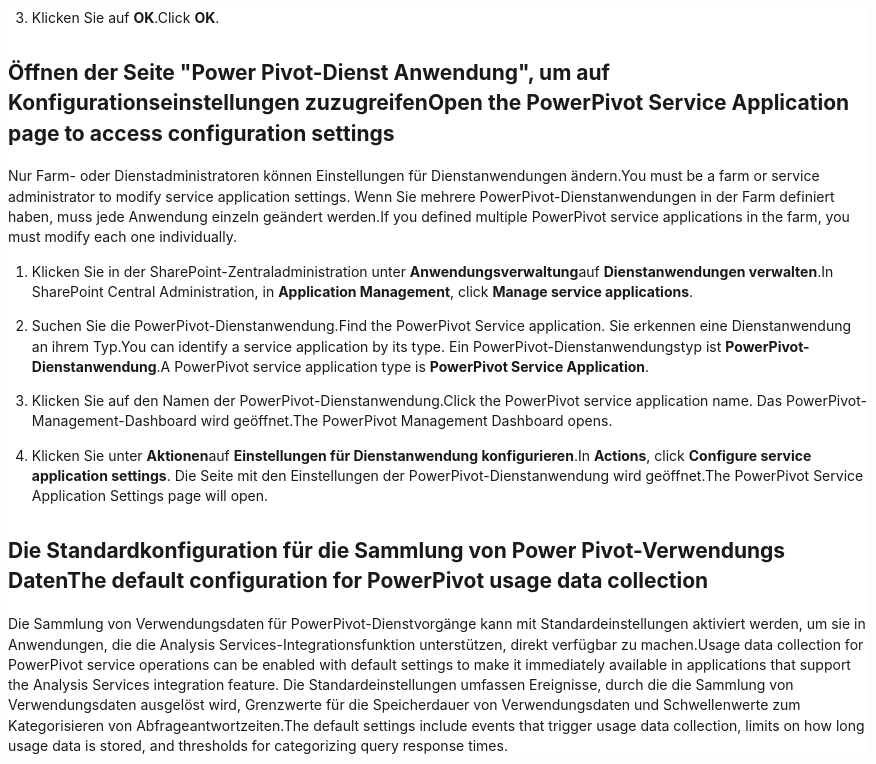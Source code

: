 3.  <span data-ttu-id="9407a-227">Klicken Sie auf **OK**.</span><span class="sxs-lookup"><span data-stu-id="9407a-227">Click **OK**.</span></span>  
  
##  <a name="open-the-powerpivot-service-application-page-to-access-configuration-settings"></a><a name="openconfig"></a><span data-ttu-id="9407a-228">Öffnen der Seite "Power Pivot-Dienst Anwendung", um auf Konfigurationseinstellungen zuzugreifen</span><span class="sxs-lookup"><span data-stu-id="9407a-228">Open the PowerPivot Service Application page to access configuration settings</span></span>  
 <span data-ttu-id="9407a-229">Nur Farm- oder Dienstadministratoren können Einstellungen für Dienstanwendungen ändern.</span><span class="sxs-lookup"><span data-stu-id="9407a-229">You must be a farm or service administrator to modify service application settings.</span></span> <span data-ttu-id="9407a-230">Wenn Sie mehrere PowerPivot-Dienstanwendungen in der Farm definiert haben, muss jede Anwendung einzeln geändert werden.</span><span class="sxs-lookup"><span data-stu-id="9407a-230">If you defined multiple PowerPivot service applications in the farm, you must modify each one individually.</span></span>  
  
1.  <span data-ttu-id="9407a-231">Klicken Sie in der SharePoint-Zentraladministration unter **Anwendungsverwaltung**auf **Dienstanwendungen verwalten**.</span><span class="sxs-lookup"><span data-stu-id="9407a-231">In SharePoint Central Administration, in **Application Management**, click **Manage service applications**.</span></span>  
  
2.  <span data-ttu-id="9407a-232">Suchen Sie die PowerPivot-Dienstanwendung.</span><span class="sxs-lookup"><span data-stu-id="9407a-232">Find the PowerPivot Service application.</span></span> <span data-ttu-id="9407a-233">Sie erkennen eine Dienstanwendung an ihrem Typ.</span><span class="sxs-lookup"><span data-stu-id="9407a-233">You can identify a service application by its type.</span></span> <span data-ttu-id="9407a-234">Ein PowerPivot-Dienstanwendungstyp ist **PowerPivot-Dienstanwendung**.</span><span class="sxs-lookup"><span data-stu-id="9407a-234">A PowerPivot service application type is **PowerPivot Service Application**.</span></span>  
  
3.  <span data-ttu-id="9407a-235">Klicken Sie auf den Namen der PowerPivot-Dienstanwendung.</span><span class="sxs-lookup"><span data-stu-id="9407a-235">Click the PowerPivot service application name.</span></span> <span data-ttu-id="9407a-236">Das PowerPivot-Management-Dashboard wird geöffnet.</span><span class="sxs-lookup"><span data-stu-id="9407a-236">The PowerPivot Management Dashboard opens.</span></span>  
  
4.  <span data-ttu-id="9407a-237">Klicken Sie unter **Aktionen**auf **Einstellungen für Dienstanwendung konfigurieren**.</span><span class="sxs-lookup"><span data-stu-id="9407a-237">In **Actions**, click **Configure service application settings**.</span></span> <span data-ttu-id="9407a-238">Die Seite mit den Einstellungen der PowerPivot-Dienstanwendung wird geöffnet.</span><span class="sxs-lookup"><span data-stu-id="9407a-238">The PowerPivot Service Application Settings page will open.</span></span>  
  
##  <a name="the-default-configuration-for-powerpivot-usage-data-collection"></a><a name="defaultconfig"></a><span data-ttu-id="9407a-239">Die Standardkonfiguration für die Sammlung von Power Pivot-Verwendungs Daten</span><span class="sxs-lookup"><span data-stu-id="9407a-239">The default configuration for PowerPivot usage data collection</span></span>  
 <span data-ttu-id="9407a-240">Die Sammlung von Verwendungsdaten für PowerPivot-Dienstvorgänge kann mit Standardeinstellungen aktiviert werden, um sie in Anwendungen, die die Analysis Services-Integrationsfunktion unterstützen, direkt verfügbar zu machen.</span><span class="sxs-lookup"><span data-stu-id="9407a-240">Usage data collection for PowerPivot service operations can be enabled with default settings to make it immediately available in applications that support the Analysis Services integration feature.</span></span> <span data-ttu-id="9407a-241">Die Standardeinstellungen umfassen Ereignisse, durch die die Sammlung von Verwendungsdaten ausgelöst wird, Grenzwerte für die Speicherdauer von Verwendungsdaten und Schwellenwerte zum Kategorisieren von Abfrageantwortzeiten.</span><span class="sxs-lookup"><span data-stu-id="9407a-241">The default settings include events that trigger usage data collection, limits on how long usage data is stored, and thresholds for categorizing query response times.</span></span>  
  